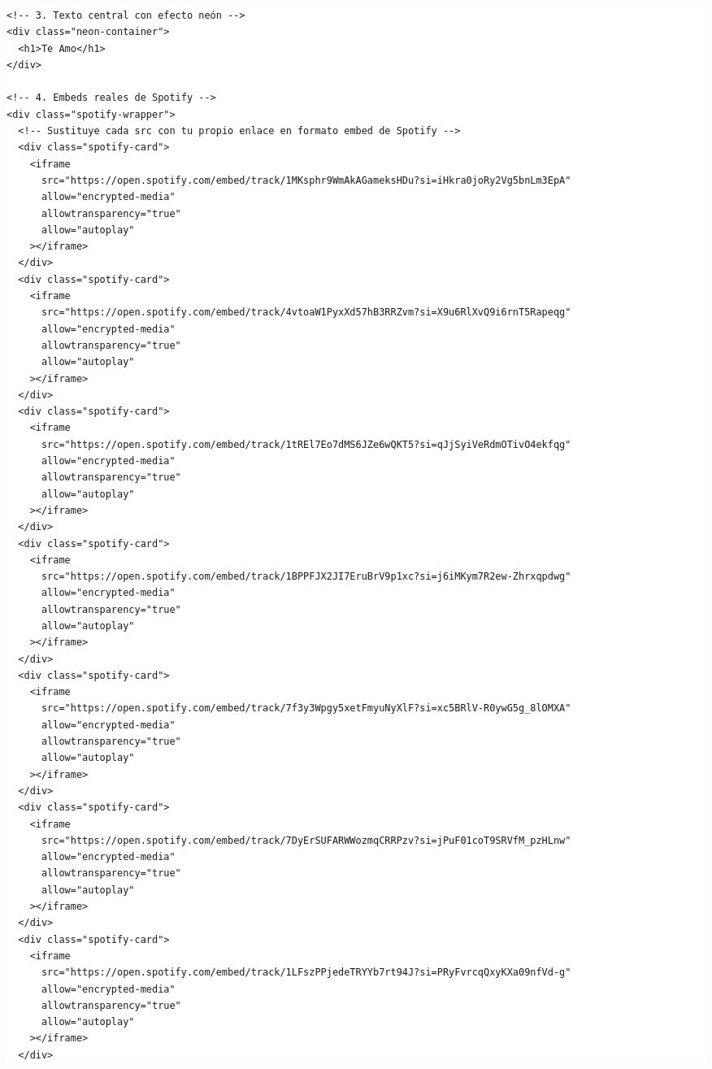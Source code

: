     <!-- 3. Texto central con efecto neón -->
    <div class="neon-container">
      <h1>Te Amo</h1>
    </div>

    <!-- 4. Embeds reales de Spotify -->
    <div class="spotify-wrapper">
      <!-- Sustituye cada src con tu propio enlace en formato embed de Spotify -->
      <div class="spotify-card">
        <iframe
          src="https://open.spotify.com/embed/track/1MKsphr9WmAkAGameksHDu?si=iHkra0joRy2Vg5bnLm3EpA"
          allow="encrypted-media"
          allowtransparency="true"
          allow="autoplay"
        ></iframe>
      </div>
      <div class="spotify-card">
        <iframe
          src="https://open.spotify.com/embed/track/4vtoaW1PyxXd57hB3RRZvm?si=X9u6RlXvQ9i6rnT5Rapeqg"
          allow="encrypted-media"
          allowtransparency="true"
          allow="autoplay"
        ></iframe>
      </div>
      <div class="spotify-card">
        <iframe
          src="https://open.spotify.com/embed/track/1tREl7Eo7dMS6JZe6wQKT5?si=qJjSyiVeRdmOTivO4ekfqg"
          allow="encrypted-media"
          allowtransparency="true"
          allow="autoplay"
        ></iframe>
      </div>
      <div class="spotify-card">
        <iframe
          src="https://open.spotify.com/embed/track/1BPPFJX2JI7EruBrV9p1xc?si=j6iMKym7R2ew-Zhrxqpdwg"
          allow="encrypted-media"
          allowtransparency="true"
          allow="autoplay"
        ></iframe>
      </div>
      <div class="spotify-card">
        <iframe
          src="https://open.spotify.com/embed/track/7f3y3Wpgy5xetFmyuNyXlF?si=xc5BRlV-R0ywG5g_8lOMXA"
          allow="encrypted-media"
          allowtransparency="true"
          allow="autoplay"
        ></iframe>
      </div>
      <div class="spotify-card">
        <iframe
          src="https://open.spotify.com/embed/track/7DyErSUFARWWozmqCRRPzv?si=jPuF01coT9SRVfM_pzHLnw"
          allow="encrypted-media"
          allowtransparency="true"
          allow="autoplay"
        ></iframe>
      </div>
      <div class="spotify-card">
        <iframe
          src="https://open.spotify.com/embed/track/1LFszPPjedeTRYYb7rt94J?si=PRyFvrcqQxyKXa09nfVd-g"
          allow="encrypted-media"
          allowtransparency="true"
          allow="autoplay"
        ></iframe>
      </div>